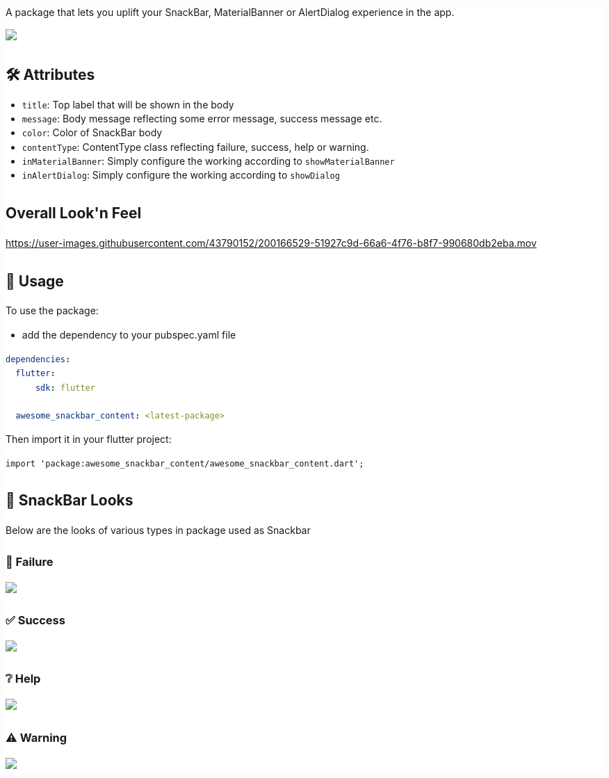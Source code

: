 A package that lets you uplift your SnackBar, MaterialBanner or AlertDialog experience in the app.

<img src="https://user-images.githubusercontent.com/43790152/169776704-cc6ac8d8-ebd7-4cf1-8239-5d4678b65bc4.png" />

## 🛠 Attributes
- `title`: Top label that will be shown in the body
- `message`: Body message reflecting some error message, success message etc.
- `color`: Color of SnackBar body
- `contentType`: ContentType class reflecting failure, success, help or warning.
- `inMaterialBanner`: Simply configure the working according to `showMaterialBanner`
- `inAlertDialog`: Simply configure the working according to `showDialog`

## Overall Look'n Feel
https://user-images.githubusercontent.com/43790152/200166529-51927c9d-66a6-4f76-b8f7-990680db2eba.mov


## 📱 Usage
To use the package:
- add the dependency to your pubspec.yaml file

```yaml
dependencies:
  flutter:
      sdk: flutter

  awesome_snackbar_content: <latest-package>
```

Then import it in your flutter project:
```
import 'package:awesome_snackbar_content/awesome_snackbar_content.dart';
```

## 👀 SnackBar Looks
Below are the looks of various types in package used as Snackbar

### 🔴 Failure
<img src="https://user-images.githubusercontent.com/43790152/169772131-919389a1-3e49-43d7-b23a-9c27810b8110.png" height='600px' />

### ✅ Success
<img src="https://user-images.githubusercontent.com/43790152/169772318-03970ca9-3d45-4ce0-a760-0215b145835e.png" height='600px' />

### ❔ Help
<img src="https://user-images.githubusercontent.com/43790152/169772309-4b026300-30e9-492f-8c77-33500d566ca2.png" height='600px' />

### ⚠ Warning
<img src="https://user-images.githubusercontent.com/43790152/169772320-77e1479f-0351-4130-98c3-77b9b51b609b.png" height='600px' />
